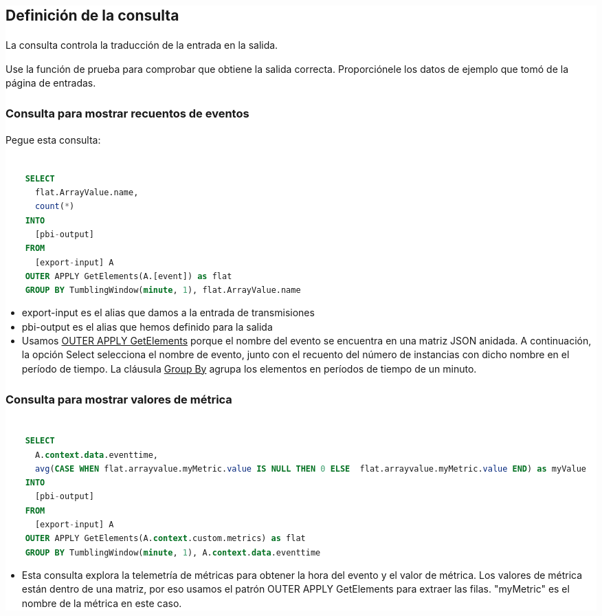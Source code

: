 ## <a name="set-the-query"></a>Definición de la consulta
La consulta controla la traducción de la entrada en la salida.

Use la función de prueba para comprobar que obtiene la salida correcta. Proporciónele los datos de ejemplo que tomó de la página de entradas. 

### <a name="query-to-display-counts-of-events"></a>Consulta para mostrar recuentos de eventos
Pegue esta consulta:

```SQL

    SELECT
      flat.ArrayValue.name,
      count(*)
    INTO
      [pbi-output]
    FROM
      [export-input] A
    OUTER APPLY GetElements(A.[event]) as flat
    GROUP BY TumblingWindow(minute, 1), flat.ArrayValue.name
```

* export-input es el alias que damos a la entrada de transmisiones
* pbi-output es el alias que hemos definido para la salida
* Usamos [OUTER APPLY GetElements](https://docs.microsoft.com/stream-analytics-query/apply-azure-stream-analytics) porque el nombre del evento se encuentra en una matriz JSON anidada. A continuación, la opción Select selecciona el nombre de evento, junto con el recuento del número de instancias con dicho nombre en el período de tiempo. La cláusula [Group By](https://docs.microsoft.com/stream-analytics-query/group-by-azure-stream-analytics) agrupa los elementos en períodos de tiempo de un minuto.

### <a name="query-to-display-metric-values"></a>Consulta para mostrar valores de métrica
```SQL

    SELECT
      A.context.data.eventtime,
      avg(CASE WHEN flat.arrayvalue.myMetric.value IS NULL THEN 0 ELSE  flat.arrayvalue.myMetric.value END) as myValue
    INTO
      [pbi-output]
    FROM
      [export-input] A
    OUTER APPLY GetElements(A.context.custom.metrics) as flat
    GROUP BY TumblingWindow(minute, 1), A.context.data.eventtime

``` 

* Esta consulta explora la telemetría de métricas para obtener la hora del evento y el valor de métrica. Los valores de métrica están dentro de una matriz, por eso usamos el patrón OUTER APPLY GetElements para extraer las filas. "myMetric" es el nombre de la métrica en este caso. 
